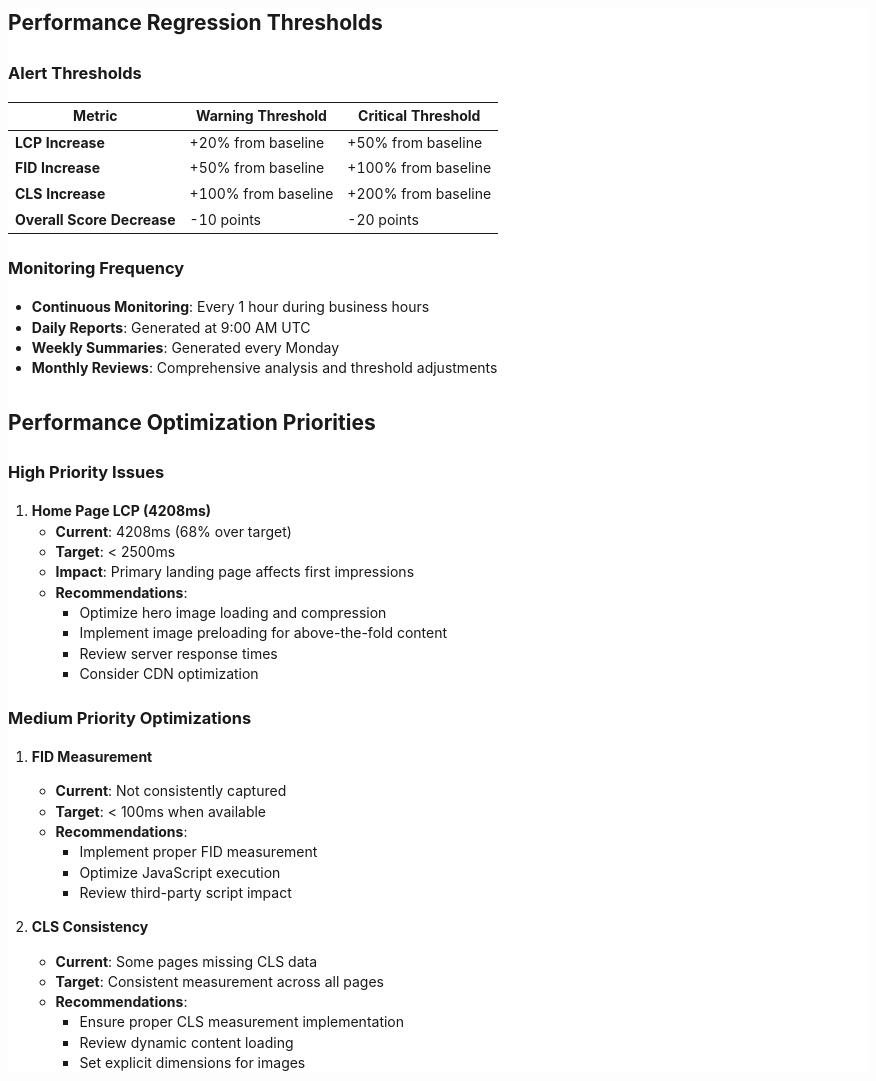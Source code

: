 ## Performance Regression Thresholds

### Alert Thresholds

| Metric | Warning Threshold | Critical Threshold |
|--------|-------------------|-------------------|
| **LCP Increase** | +20% from baseline | +50% from baseline |
| **FID Increase** | +50% from baseline | +100% from baseline |
| **CLS Increase** | +100% from baseline | +200% from baseline |
| **Overall Score Decrease** | -10 points | -20 points |

### Monitoring Frequency

- **Continuous Monitoring**: Every 1 hour during business hours
- **Daily Reports**: Generated at 9:00 AM UTC
- **Weekly Summaries**: Generated every Monday
- **Monthly Reviews**: Comprehensive analysis and threshold adjustments

## Performance Optimization Priorities

### High Priority Issues

1. **Home Page LCP (4208ms)**
   - **Current**: 4208ms (68% over target)
   - **Target**: < 2500ms
   - **Impact**: Primary landing page affects first impressions
   - **Recommendations**:
     - Optimize hero image loading and compression
     - Implement image preloading for above-the-fold content
     - Review server response times
     - Consider CDN optimization

### Medium Priority Optimizations

1. **FID Measurement**
   - **Current**: Not consistently captured
   - **Target**: < 100ms when available
   - **Recommendations**:
     - Implement proper FID measurement
     - Optimize JavaScript execution
     - Review third-party script impact

2. **CLS Consistency**
   - **Current**: Some pages missing CLS data
   - **Target**: Consistent measurement across all pages
   - **Recommendations**:
     - Ensure proper CLS measurement implementation
     - Review dynamic content loading
     - Set explicit dimensions for images
